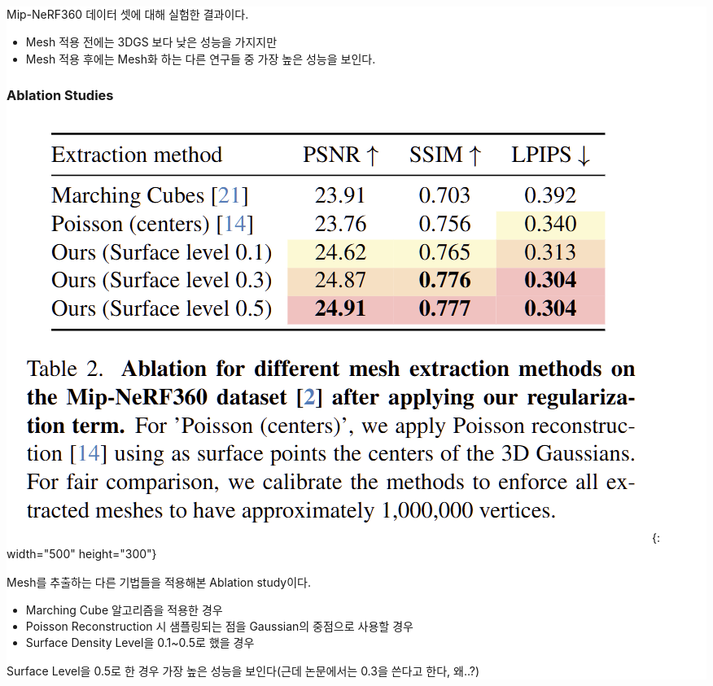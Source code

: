Mip-NeRF360 데이터 셋에 대해 실험한 결과이다. 

- Mesh 적용 전에는 3DGS 보다 낮은 성능을 가지지만
- Mesh 적용 후에는 Mesh화 하는 다른 연구들 중 가장 높은 성능을 보인다.

### Ablation Studies
![ablation](/assets/img/sugar/ablation.png){: width="500" height="300"}

Mesh를 추출하는 다른 기법들을 적용해본 Ablation study이다. 
- Marching Cube 알고리즘을 적용한 경우
- Poisson Reconstruction 시 샘플링되는 점을 Gaussian의 중점으로 사용할 경우
- Surface Density Level을 0.1~0.5로 했을 경우

Surface Level을 0.5로 한 경우 가장 높은 성능을 보인다(근데 논문에서는 0.3을 쓴다고 한다, 왜..?)

